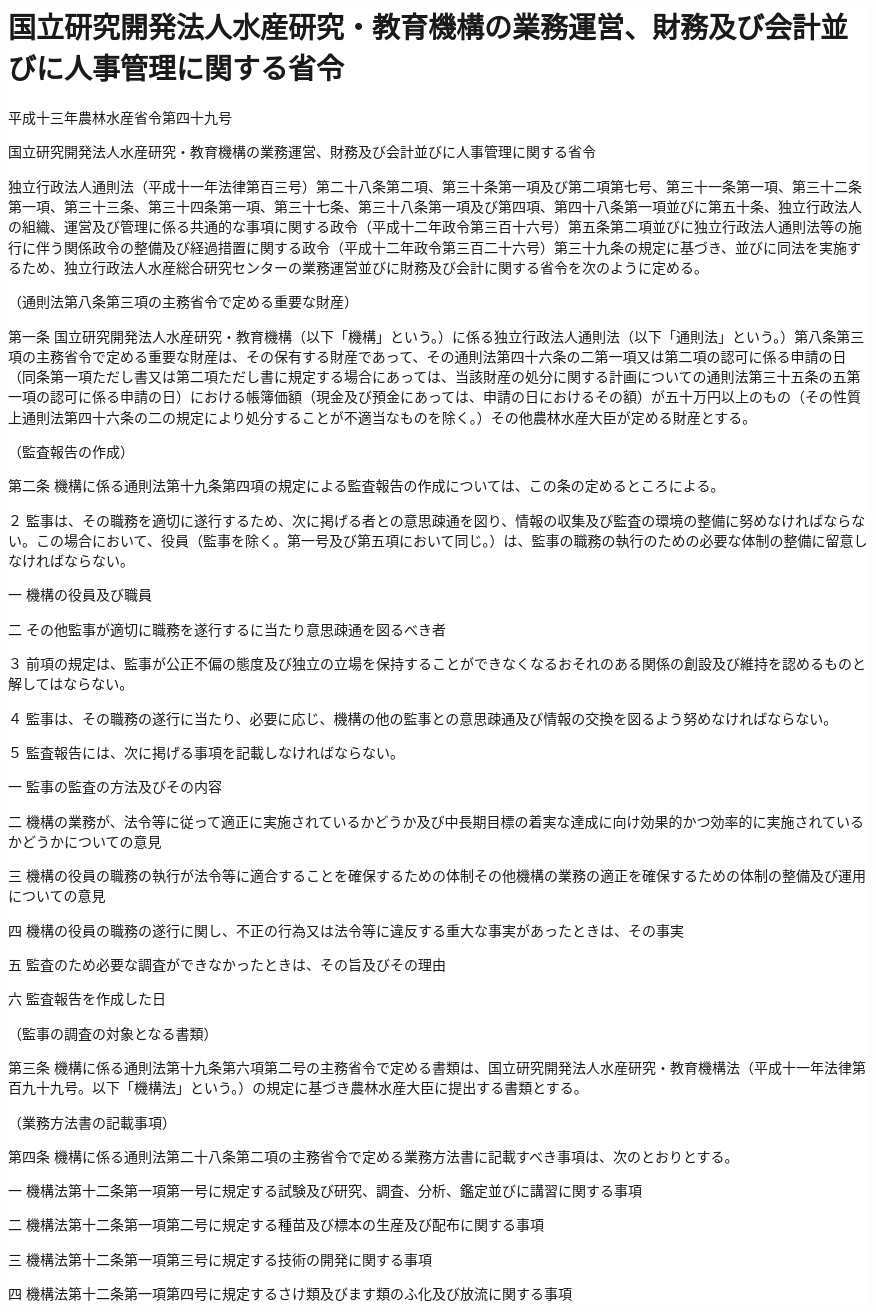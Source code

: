 # 国立研究開発法人水産研究・教育機構の業務運営、財務及び会計並びに人事管理に関する省令

平成十三年農林水産省令第四十九号

国立研究開発法人水産研究・教育機構の業務運営、財務及び会計並びに人事管理に関する省令

独立行政法人通則法（平成十一年法律第百三号）第二十八条第二項、第三十条第一項及び第二項第七号、第三十一条第一項、第三十二条第一項、第三十三条、第三十四条第一項、第三十七条、第三十八条第一項及び第四項、第四十八条第一項並びに第五十条、独立行政法人の組織、運営及び管理に係る共通的な事項に関する政令（平成十二年政令第三百十六号）第五条第二項並びに独立行政法人通則法等の施行に伴う関係政令の整備及び経過措置に関する政令（平成十二年政令第三百二十六号）第三十九条の規定に基づき、並びに同法を実施するため、独立行政法人水産総合研究センターの業務運営並びに財務及び会計に関する省令を次のように定める。

（通則法第八条第三項の主務省令で定める重要な財産）

第一条 国立研究開発法人水産研究・教育機構（以下「機構」という。）に係る独立行政法人通則法（以下「通則法」という。）第八条第三項の主務省令で定める重要な財産は、その保有する財産であって、その通則法第四十六条の二第一項又は第二項の認可に係る申請の日（同条第一項ただし書又は第二項ただし書に規定する場合にあっては、当該財産の処分に関する計画についての通則法第三十五条の五第一項の認可に係る申請の日）における帳簿価額（現金及び預金にあっては、申請の日におけるその額）が五十万円以上のもの（その性質上通則法第四十六条の二の規定により処分することが不適当なものを除く。）その他農林水産大臣が定める財産とする。

（監査報告の作成）

第二条 機構に係る通則法第十九条第四項の規定による監査報告の作成については、この条の定めるところによる。

２ 監事は、その職務を適切に遂行するため、次に掲げる者との意思疎通を図り、情報の収集及び監査の環境の整備に努めなければならない。この場合において、役員（監事を除く。第一号及び第五項において同じ。）は、監事の職務の執行のための必要な体制の整備に留意しなければならない。

一 機構の役員及び職員

二 その他監事が適切に職務を遂行するに当たり意思疎通を図るべき者

３ 前項の規定は、監事が公正不偏の態度及び独立の立場を保持することができなくなるおそれのある関係の創設及び維持を認めるものと解してはならない。

４ 監事は、その職務の遂行に当たり、必要に応じ、機構の他の監事との意思疎通及び情報の交換を図るよう努めなければならない。

５ 監査報告には、次に掲げる事項を記載しなければならない。

一 監事の監査の方法及びその内容

二 機構の業務が、法令等に従って適正に実施されているかどうか及び中長期目標の着実な達成に向け効果的かつ効率的に実施されているかどうかについての意見

三 機構の役員の職務の執行が法令等に適合することを確保するための体制その他機構の業務の適正を確保するための体制の整備及び運用についての意見

四 機構の役員の職務の遂行に関し、不正の行為又は法令等に違反する重大な事実があったときは、その事実

五 監査のため必要な調査ができなかったときは、その旨及びその理由

六 監査報告を作成した日

（監事の調査の対象となる書類）

第三条 機構に係る通則法第十九条第六項第二号の主務省令で定める書類は、国立研究開発法人水産研究・教育機構法（平成十一年法律第百九十九号。以下「機構法」という。）の規定に基づき農林水産大臣に提出する書類とする。

（業務方法書の記載事項）

第四条 機構に係る通則法第二十八条第二項の主務省令で定める業務方法書に記載すべき事項は、次のとおりとする。

一 機構法第十二条第一項第一号に規定する試験及び研究、調査、分析、鑑定並びに講習に関する事項

二 機構法第十二条第一項第二号に規定する種苗及び標本の生産及び配布に関する事項

三 機構法第十二条第一項第三号に規定する技術の開発に関する事項

四 機構法第十二条第一項第四号に規定するさけ類及びます類のふ化及び放流に関する事項
